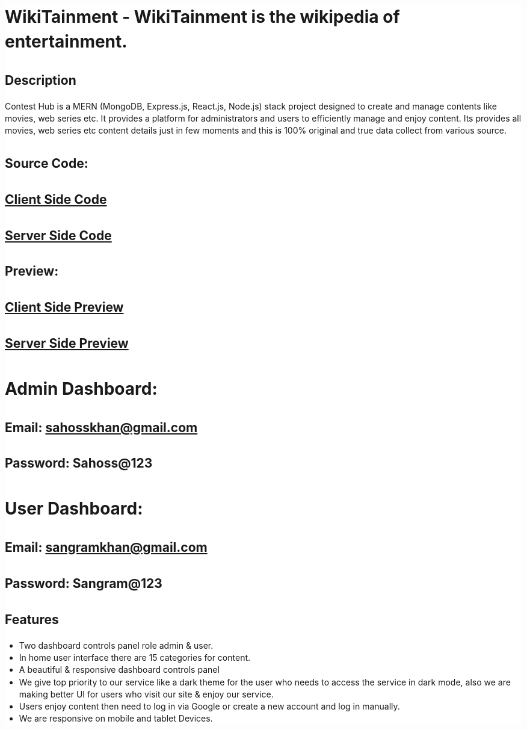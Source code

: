 # WikiTainment - WikiTainment is the wikipedia of entertainment. 

## Description
Contest Hub is a MERN (MongoDB, Express.js, React.js, Node.js) stack project designed to create and manage contents like movies, web series etc. It provides a platform for administrators and users to efficiently manage and enjoy content. Its provides all movies, web series etc content details just in few moments and this is 100% original and true data collect from various source.

## Source Code:
## [ Client Side Code](https://github.com/sahosskhan/wiki-tainment-client)

## [ Server Side Code](https://github.com/sahosskhan/wiki-tainment-server)

## Preview: 
## [ Client Side Preview](https://wiki-tainment.web.app)

## [ Server Side Preview](https://wiki-tainment-server.vercel.app/)

 # Admin Dashboard:
## Email: sahosskhan@gmail.com
## Password: Sahoss@123

# User Dashboard:
## Email: sangramkhan@gmail.com
## Password: Sangram@123




## Features
- Two dashboard controls panel role admin & user.
- In home user interface there are 15 categories for content.
- A beautiful & responsive dashboard controls panel
- We give top priority to our service like a dark theme for the user who needs to access the service in dark mode, also we are making better UI for users who visit our site & enjoy our service.
- Users enjoy content then need to log in via Google or create a new account and log in manually.
- We are responsive on mobile and tablet Devices.
